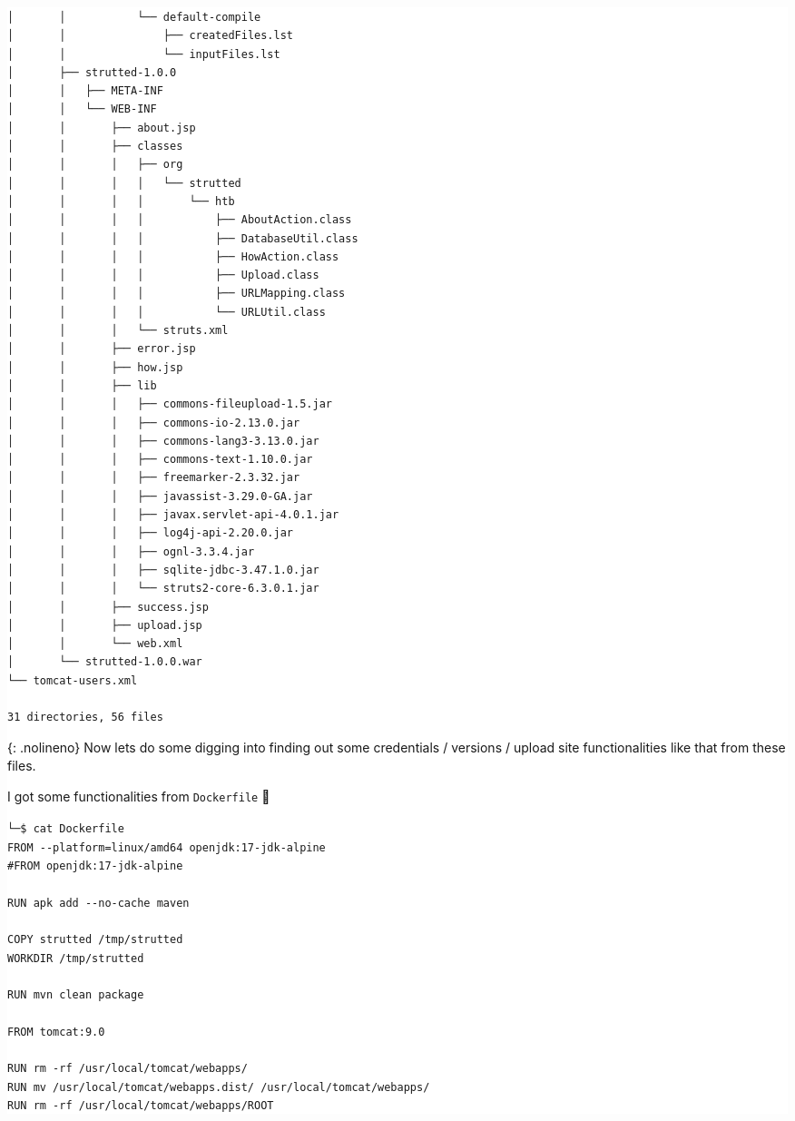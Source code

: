```bash
│       │           └── default-compile
│       │               ├── createdFiles.lst
│       │               └── inputFiles.lst
│       ├── strutted-1.0.0
│       │   ├── META-INF
│       │   └── WEB-INF
│       │       ├── about.jsp
│       │       ├── classes
│       │       │   ├── org
│       │       │   │   └── strutted
│       │       │   │       └── htb
│       │       │   │           ├── AboutAction.class
│       │       │   │           ├── DatabaseUtil.class
│       │       │   │           ├── HowAction.class
│       │       │   │           ├── Upload.class
│       │       │   │           ├── URLMapping.class
│       │       │   │           └── URLUtil.class
│       │       │   └── struts.xml
│       │       ├── error.jsp
│       │       ├── how.jsp
│       │       ├── lib
│       │       │   ├── commons-fileupload-1.5.jar
│       │       │   ├── commons-io-2.13.0.jar
│       │       │   ├── commons-lang3-3.13.0.jar
│       │       │   ├── commons-text-1.10.0.jar
│       │       │   ├── freemarker-2.3.32.jar
│       │       │   ├── javassist-3.29.0-GA.jar
│       │       │   ├── javax.servlet-api-4.0.1.jar
│       │       │   ├── log4j-api-2.20.0.jar
│       │       │   ├── ognl-3.3.4.jar
│       │       │   ├── sqlite-jdbc-3.47.1.0.jar
│       │       │   └── struts2-core-6.3.0.1.jar
│       │       ├── success.jsp
│       │       ├── upload.jsp
│       │       └── web.xml
│       └── strutted-1.0.0.war
└── tomcat-users.xml

31 directories, 56 files
```
{: .nolineno}
Now lets do some digging into finding out some credentials / versions / upload site functionalities like that from these files.

I got some functionalities from `Dockerfile` 🔽

```docker
└─$ cat Dockerfile 
FROM --platform=linux/amd64 openjdk:17-jdk-alpine
#FROM openjdk:17-jdk-alpine

RUN apk add --no-cache maven

COPY strutted /tmp/strutted
WORKDIR /tmp/strutted

RUN mvn clean package

FROM tomcat:9.0

RUN rm -rf /usr/local/tomcat/webapps/
RUN mv /usr/local/tomcat/webapps.dist/ /usr/local/tomcat/webapps/
RUN rm -rf /usr/local/tomcat/webapps/ROOT

```